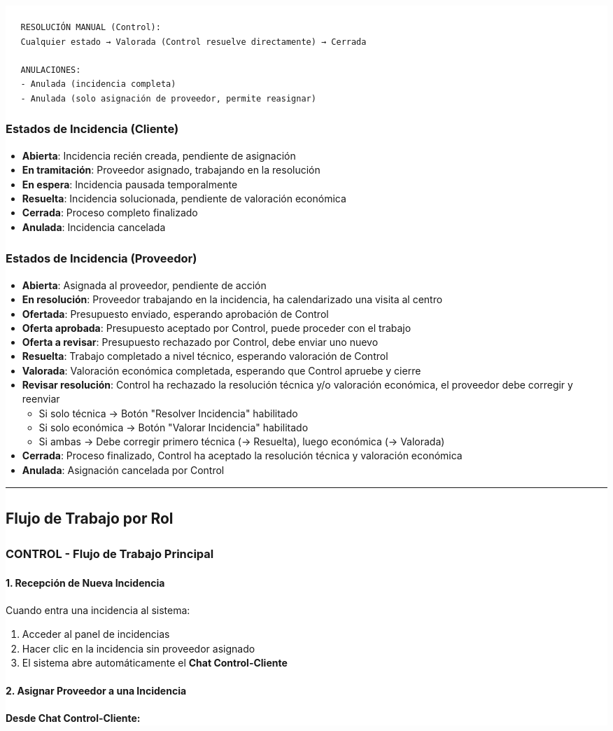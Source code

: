 ```

   RESOLUCIÓN MANUAL (Control):
   Cualquier estado → Valorada (Control resuelve directamente) → Cerrada

   ANULACIONES:
   - Anulada (incidencia completa)
   - Anulada (solo asignación de proveedor, permite reasignar)
```

### Estados de Incidencia (Cliente)

- **Abierta**: Incidencia recién creada, pendiente de asignación
- **En tramitación**: Proveedor asignado, trabajando en la resolución
- **En espera**: Incidencia pausada temporalmente
- **Resuelta**: Incidencia solucionada, pendiente de valoración económica
- **Cerrada**: Proceso completo finalizado
- **Anulada**: Incidencia cancelada

### Estados de Incidencia (Proveedor)

- **Abierta**: Asignada al proveedor, pendiente de acción
- **En resolución**: Proveedor trabajando en la incidencia, ha calendarizado una visita al centro
- **Ofertada**: Presupuesto enviado, esperando aprobación de Control
- **Oferta aprobada**: Presupuesto aceptado por Control, puede proceder con el trabajo
- **Oferta a revisar**: Presupuesto rechazado por Control, debe enviar uno nuevo
- **Resuelta**: Trabajo completado a nivel técnico, esperando valoración de Control
- **Valorada**: Valoración económica completada, esperando que Control apruebe y cierre
- **Revisar resolución**: Control ha rechazado la resolución técnica y/o valoración económica, el proveedor debe corregir y reenviar
  - Si solo técnica → Botón "Resolver Incidencia" habilitado
  - Si solo económica → Botón "Valorar Incidencia" habilitado
  - Si ambas → Debe corregir primero técnica (→ Resuelta), luego económica (→ Valorada)
- **Cerrada**: Proceso finalizado, Control ha aceptado la resolución técnica y valoración económica
- **Anulada**: Asignación cancelada por Control

---

## Flujo de Trabajo por Rol

### CONTROL - Flujo de Trabajo Principal

#### 1. Recepción de Nueva Incidencia

Cuando entra una incidencia al sistema:

1. Acceder al panel de incidencias
2. Hacer clic en la incidencia sin proveedor asignado
3. El sistema abre automáticamente el **Chat Control-Cliente**

#### 2. Asignar Proveedor a una Incidencia

**Desde Chat Control-Cliente:**
